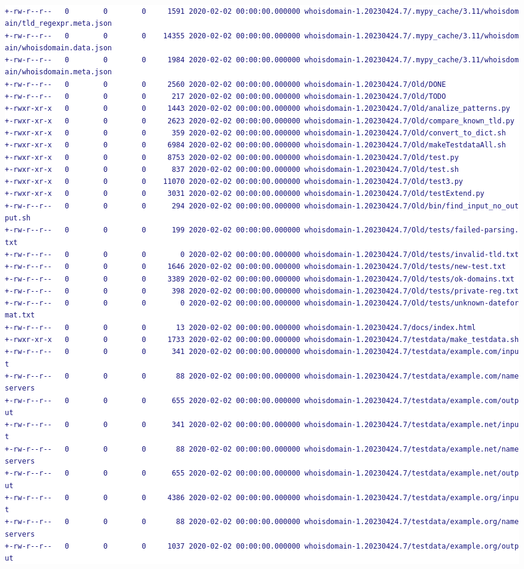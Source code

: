 ```diff
+-rw-r--r--   0        0        0     1591 2020-02-02 00:00:00.000000 whoisdomain-1.20230424.7/.mypy_cache/3.11/whoisdomain/tld_regexpr.meta.json
+-rw-r--r--   0        0        0    14355 2020-02-02 00:00:00.000000 whoisdomain-1.20230424.7/.mypy_cache/3.11/whoisdomain/whoisdomain.data.json
+-rw-r--r--   0        0        0     1984 2020-02-02 00:00:00.000000 whoisdomain-1.20230424.7/.mypy_cache/3.11/whoisdomain/whoisdomain.meta.json
+-rw-r--r--   0        0        0     2560 2020-02-02 00:00:00.000000 whoisdomain-1.20230424.7/Old/DONE
+-rw-r--r--   0        0        0      217 2020-02-02 00:00:00.000000 whoisdomain-1.20230424.7/Old/TODO
+-rwxr-xr-x   0        0        0     1443 2020-02-02 00:00:00.000000 whoisdomain-1.20230424.7/Old/analize_patterns.py
+-rwxr-xr-x   0        0        0     2623 2020-02-02 00:00:00.000000 whoisdomain-1.20230424.7/Old/compare_known_tld.py
+-rwxr-xr-x   0        0        0      359 2020-02-02 00:00:00.000000 whoisdomain-1.20230424.7/Old/convert_to_dict.sh
+-rwxr-xr-x   0        0        0     6984 2020-02-02 00:00:00.000000 whoisdomain-1.20230424.7/Old/makeTestdataAll.sh
+-rwxr-xr-x   0        0        0     8753 2020-02-02 00:00:00.000000 whoisdomain-1.20230424.7/Old/test.py
+-rwxr-xr-x   0        0        0      837 2020-02-02 00:00:00.000000 whoisdomain-1.20230424.7/Old/test.sh
+-rwxr-xr-x   0        0        0    11070 2020-02-02 00:00:00.000000 whoisdomain-1.20230424.7/Old/test3.py
+-rwxr-xr-x   0        0        0     3031 2020-02-02 00:00:00.000000 whoisdomain-1.20230424.7/Old/testExtend.py
+-rw-r--r--   0        0        0      294 2020-02-02 00:00:00.000000 whoisdomain-1.20230424.7/Old/bin/find_input_no_output.sh
+-rw-r--r--   0        0        0      199 2020-02-02 00:00:00.000000 whoisdomain-1.20230424.7/Old/tests/failed-parsing.txt
+-rw-r--r--   0        0        0        0 2020-02-02 00:00:00.000000 whoisdomain-1.20230424.7/Old/tests/invalid-tld.txt
+-rw-r--r--   0        0        0     1646 2020-02-02 00:00:00.000000 whoisdomain-1.20230424.7/Old/tests/new-test.txt
+-rw-r--r--   0        0        0     3389 2020-02-02 00:00:00.000000 whoisdomain-1.20230424.7/Old/tests/ok-domains.txt
+-rw-r--r--   0        0        0      398 2020-02-02 00:00:00.000000 whoisdomain-1.20230424.7/Old/tests/private-reg.txt
+-rw-r--r--   0        0        0        0 2020-02-02 00:00:00.000000 whoisdomain-1.20230424.7/Old/tests/unknown-dateformat.txt
+-rw-r--r--   0        0        0       13 2020-02-02 00:00:00.000000 whoisdomain-1.20230424.7/docs/index.html
+-rwxr-xr-x   0        0        0     1733 2020-02-02 00:00:00.000000 whoisdomain-1.20230424.7/testdata/make_testdata.sh
+-rw-r--r--   0        0        0      341 2020-02-02 00:00:00.000000 whoisdomain-1.20230424.7/testdata/example.com/input
+-rw-r--r--   0        0        0       88 2020-02-02 00:00:00.000000 whoisdomain-1.20230424.7/testdata/example.com/nameservers
+-rw-r--r--   0        0        0      655 2020-02-02 00:00:00.000000 whoisdomain-1.20230424.7/testdata/example.com/output
+-rw-r--r--   0        0        0      341 2020-02-02 00:00:00.000000 whoisdomain-1.20230424.7/testdata/example.net/input
+-rw-r--r--   0        0        0       88 2020-02-02 00:00:00.000000 whoisdomain-1.20230424.7/testdata/example.net/nameservers
+-rw-r--r--   0        0        0      655 2020-02-02 00:00:00.000000 whoisdomain-1.20230424.7/testdata/example.net/output
+-rw-r--r--   0        0        0     4386 2020-02-02 00:00:00.000000 whoisdomain-1.20230424.7/testdata/example.org/input
+-rw-r--r--   0        0        0       88 2020-02-02 00:00:00.000000 whoisdomain-1.20230424.7/testdata/example.org/nameservers
+-rw-r--r--   0        0        0     1037 2020-02-02 00:00:00.000000 whoisdomain-1.20230424.7/testdata/example.org/output
```